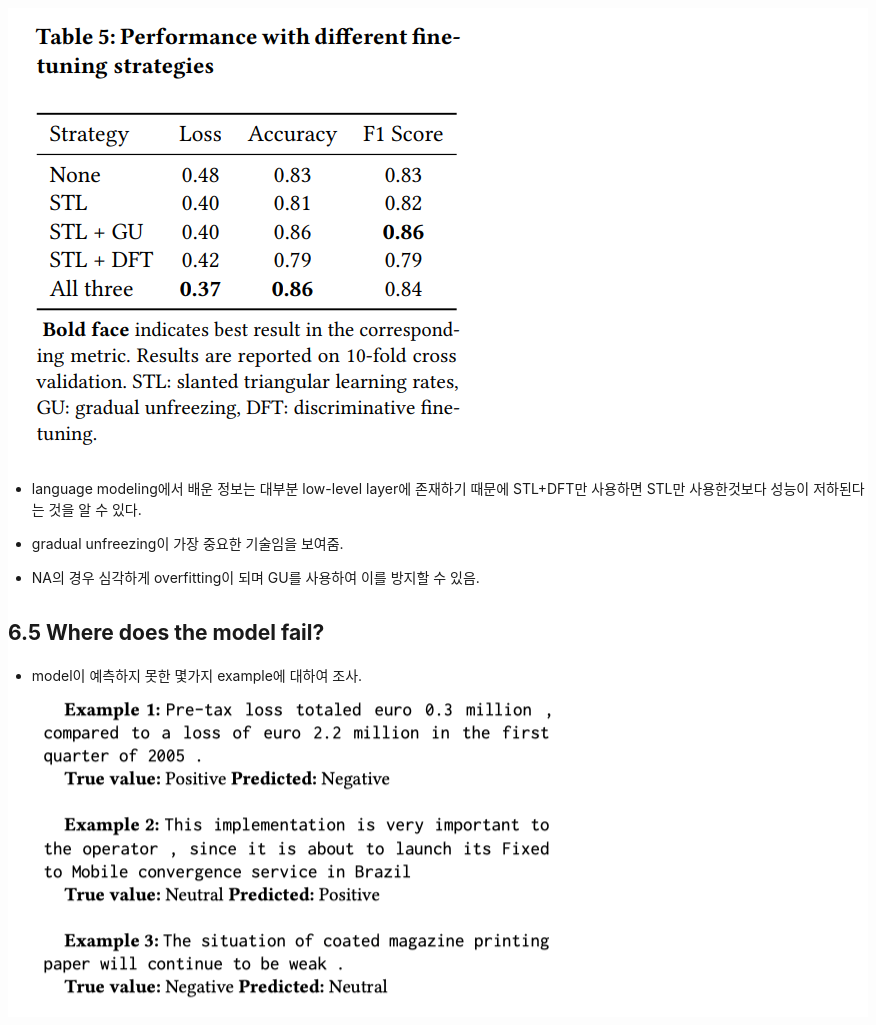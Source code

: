 ![table5](./img/finbert/table5.png)


* language modeling에서 배운 정보는 대부분 low-level layer에 존재하기 때문에 STL+DFT만 사용하면 STL만 사용한것보다 성능이 저하된다는 것을 알 수 있다.
* gradual unfreezing이 가장 중요한 기술임을 보여줌.


* NA의 경우 심각하게 overfitting이 되며 GU를 사용하여 이를 방지할 수 있음.

## 6.5 Where does the model fail?
* model이 예측하지 못한 몇가지 example에 대하여 조사.
![fig_t.png](./img/finbert/fig_t.png)
